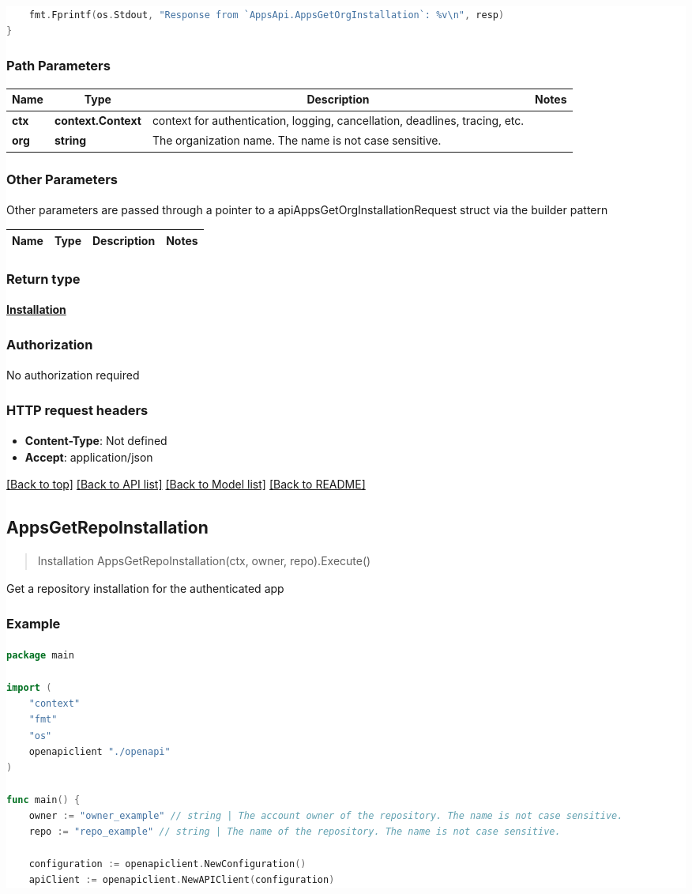 ```go
    fmt.Fprintf(os.Stdout, "Response from `AppsApi.AppsGetOrgInstallation`: %v\n", resp)
}
```

### Path Parameters


Name | Type | Description  | Notes
------------- | ------------- | ------------- | -------------
**ctx** | **context.Context** | context for authentication, logging, cancellation, deadlines, tracing, etc.
**org** | **string** | The organization name. The name is not case sensitive. | 

### Other Parameters

Other parameters are passed through a pointer to a apiAppsGetOrgInstallationRequest struct via the builder pattern


Name | Type | Description  | Notes
------------- | ------------- | ------------- | -------------


### Return type

[**Installation**](Installation.md)

### Authorization

No authorization required

### HTTP request headers

- **Content-Type**: Not defined
- **Accept**: application/json

[[Back to top]](#) [[Back to API list]](../README.md#documentation-for-api-endpoints)
[[Back to Model list]](../README.md#documentation-for-models)
[[Back to README]](../README.md)


## AppsGetRepoInstallation

> Installation AppsGetRepoInstallation(ctx, owner, repo).Execute()

Get a repository installation for the authenticated app



### Example

```go
package main

import (
    "context"
    "fmt"
    "os"
    openapiclient "./openapi"
)

func main() {
    owner := "owner_example" // string | The account owner of the repository. The name is not case sensitive.
    repo := "repo_example" // string | The name of the repository. The name is not case sensitive.

    configuration := openapiclient.NewConfiguration()
    apiClient := openapiclient.NewAPIClient(configuration)
```